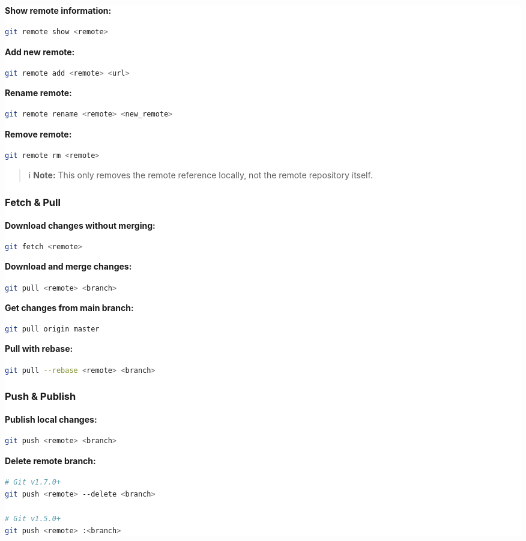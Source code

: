 **Show remote information:**

```bash
git remote show <remote>
```

**Add new remote:**

```bash
git remote add <remote> <url>
```

**Rename remote:**

```bash
git remote rename <remote> <new_remote>
```

**Remove remote:**

```bash
git remote rm <remote>
```

> ℹ️ **Note:** This only removes the remote reference locally, not the remote repository itself.

### Fetch & Pull

**Download changes without merging:**

```bash
git fetch <remote>
```

**Download and merge changes:**

```bash
git pull <remote> <branch>
```

**Get changes from main branch:**

```bash
git pull origin master
```

**Pull with rebase:**

```bash
git pull --rebase <remote> <branch>
```

### Push & Publish

**Publish local changes:**

```bash
git push <remote> <branch>
```

**Delete remote branch:**

```bash
# Git v1.7.0+
git push <remote> --delete <branch>

# Git v1.5.0+
git push <remote> :<branch>
```
